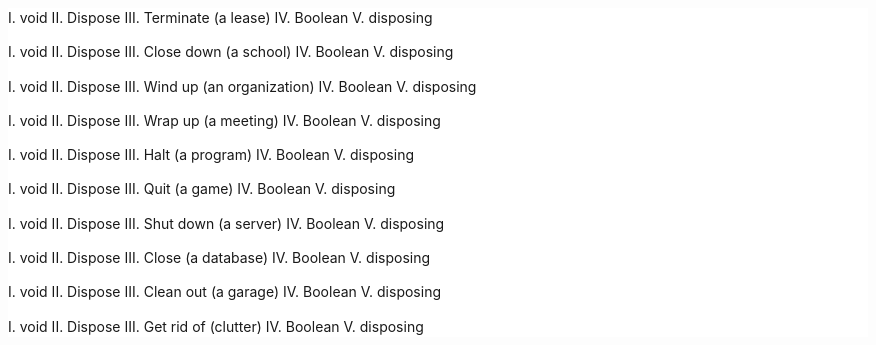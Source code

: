 I. void
II. Dispose
III. Terminate (a lease)
IV. Boolean
V. disposing

I. void
II. Dispose
III. Close down (a school)
IV. Boolean
V. disposing

I. void
II. Dispose
III. Wind up (an organization)
IV. Boolean
V. disposing

I. void
II. Dispose
III. Wrap up (a meeting)
IV. Boolean
V. disposing

I. void
II. Dispose
III. Halt (a program)
IV. Boolean
V. disposing

I. void
II. Dispose
III. Quit (a game)
IV. Boolean
V. disposing

I. void
II. Dispose
III. Shut down (a server)
IV. Boolean
V. disposing

I. void
II. Dispose
III. Close (a database)
IV. Boolean
V. disposing

I. void
II. Dispose
III. Clean out (a garage)
IV. Boolean
V. disposing

I. void
II. Dispose
III. Get rid of (clutter)
IV. Boolean
V. disposing
